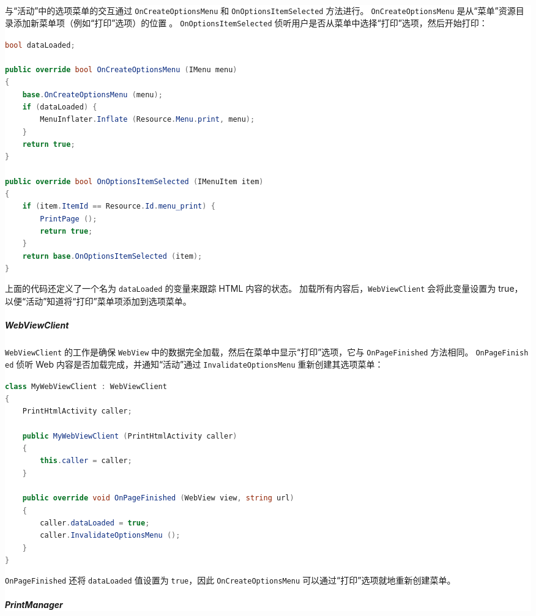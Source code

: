 与“活动”中的选项菜单的交互通过 `OnCreateOptionsMenu` 和 `OnOptionsItemSelected` 方法进行。
`OnCreateOptionsMenu` 是从“菜单”资源目录添加新菜单项（例如“打印”选项）的位置  。
`OnOptionsItemSelected` 侦听用户是否从菜单中选择“打印”选项，然后开始打印：

```csharp
bool dataLoaded;

public override bool OnCreateOptionsMenu (IMenu menu)
{
    base.OnCreateOptionsMenu (menu);
    if (dataLoaded) {
        MenuInflater.Inflate (Resource.Menu.print, menu);
    }
    return true;
}

public override bool OnOptionsItemSelected (IMenuItem item)
{
    if (item.ItemId == Resource.Id.menu_print) {
        PrintPage ();
        return true;
    }
    return base.OnOptionsItemSelected (item);
}
```

上面的代码还定义了一个名为 `dataLoaded` 的变量来跟踪 HTML 内容的状态。 加载所有内容后，`WebViewClient` 会将此变量设置为 true，以便“活动”知道将“打印”菜单项添加到选项菜单。

##### <a name="webviewclient"></a>WebViewClient

`WebViewClient` 的工作是确保 `WebView` 中的数据完全加载，然后在菜单中显示“打印”选项，它与 `OnPageFinished` 方法相同。 `OnPageFinished` 侦听 Web 内容是否加载完成，并通知“活动”通过 `InvalidateOptionsMenu` 重新创建其选项菜单：

```csharp
class MyWebViewClient : WebViewClient
{
    PrintHtmlActivity caller;

    public MyWebViewClient (PrintHtmlActivity caller)
    {
        this.caller = caller;
    }

    public override void OnPageFinished (WebView view, string url)
    {
        caller.dataLoaded = true;
        caller.InvalidateOptionsMenu ();
    }
}
```

`OnPageFinished` 还将 `dataLoaded` 值设置为 `true`，因此 `OnCreateOptionsMenu` 可以通过“打印”选项就地重新创建菜单。

##### <a name="printmanager"></a>PrintManager
